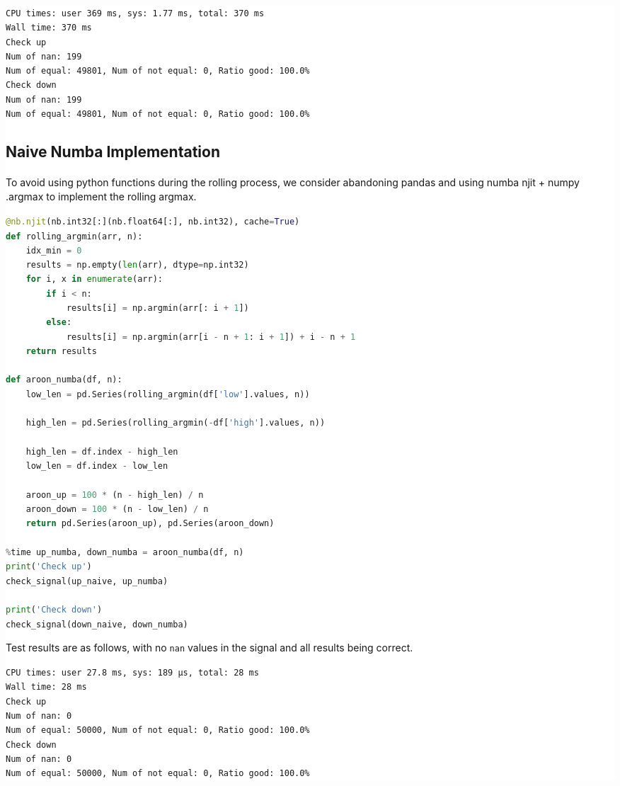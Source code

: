 ```
CPU times: user 369 ms, sys: 1.77 ms, total: 370 ms
Wall time: 370 ms
Check up
Num of nan: 199
Num of equal: 49801, Num of not equal: 0, Ratio good: 100.0%
Check down
Num of nan: 199
Num of equal: 49801, Num of not equal: 0, Ratio good: 100.0%
```

## Naive Numba Implementation

To avoid using python functions during the rolling process, we consider abandoning pandas and using numba njit + numpy .argmax to implement the rolling argmax.

``` python
@nb.njit(nb.int32[:](nb.float64[:], nb.int32), cache=True)
def rolling_argmin(arr, n):
    idx_min = 0
    results = np.empty(len(arr), dtype=np.int32)
    for i, x in enumerate(arr):
        if i < n:
            results[i] = np.argmin(arr[: i + 1])
        else:
            results[i] = np.argmin(arr[i - n + 1: i + 1]) + i - n + 1
    return results

def aroon_numba(df, n):
    low_len = pd.Series(rolling_argmin(df['low'].values, n))

    high_len = pd.Series(rolling_argmin(-df['high'].values, n))

    high_len = df.index - high_len
    low_len = df.index - low_len

    aroon_up = 100 * (n - high_len) / n
    aroon_down = 100 * (n - low_len) / n
    return pd.Series(aroon_up), pd.Series(aroon_down)

%time up_numba, down_numba = aroon_numba(df, n)
print('Check up')
check_signal(up_naive, up_numba)

print('Check down')
check_signal(down_naive, down_numba)
```

Test results are as follows, with no `nan` values in the signal and all results being correct.

```
CPU times: user 27.8 ms, sys: 189 µs, total: 28 ms
Wall time: 28 ms
Check up
Num of nan: 0
Num of equal: 50000, Num of not equal: 0, Ratio good: 100.0%
Check down
Num of nan: 0
Num of equal: 50000, Num of not equal: 0, Ratio good: 100.0%
```
